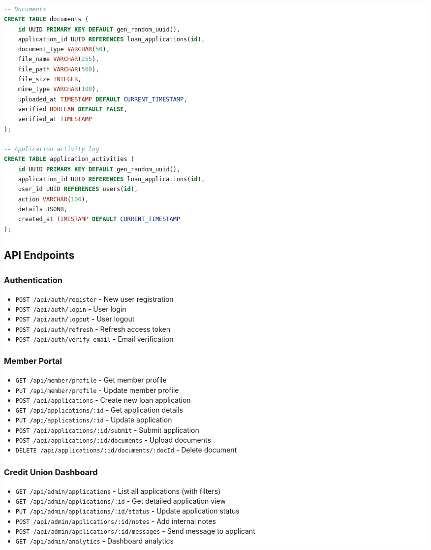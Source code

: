 ```sql
-- Documents
CREATE TABLE documents (
    id UUID PRIMARY KEY DEFAULT gen_random_uuid(),
    application_id UUID REFERENCES loan_applications(id),
    document_type VARCHAR(50),
    file_name VARCHAR(255),
    file_path VARCHAR(500),
    file_size INTEGER,
    mime_type VARCHAR(100),
    uploaded_at TIMESTAMP DEFAULT CURRENT_TIMESTAMP,
    verified BOOLEAN DEFAULT FALSE,
    verified_at TIMESTAMP
);

-- Application activity log
CREATE TABLE application_activities (
    id UUID PRIMARY KEY DEFAULT gen_random_uuid(),
    application_id UUID REFERENCES loan_applications(id),
    user_id UUID REFERENCES users(id),
    action VARCHAR(100),
    details JSONB,
    created_at TIMESTAMP DEFAULT CURRENT_TIMESTAMP
);
```

## API Endpoints

### Authentication
- `POST /api/auth/register` - New user registration
- `POST /api/auth/login` - User login
- `POST /api/auth/logout` - User logout
- `POST /api/auth/refresh` - Refresh access token
- `POST /api/auth/verify-email` - Email verification

### Member Portal
- `GET /api/member/profile` - Get member profile
- `PUT /api/member/profile` - Update member profile
- `POST /api/applications` - Create new loan application
- `GET /api/applications/:id` - Get application details
- `PUT /api/applications/:id` - Update application
- `POST /api/applications/:id/submit` - Submit application
- `POST /api/applications/:id/documents` - Upload documents
- `DELETE /api/applications/:id/documents/:docId` - Delete document

### Credit Union Dashboard
- `GET /api/admin/applications` - List all applications (with filters)
- `GET /api/admin/applications/:id` - Get detailed application view
- `PUT /api/admin/applications/:id/status` - Update application status
- `POST /api/admin/applications/:id/notes` - Add internal notes
- `POST /api/admin/applications/:id/messages` - Send message to applicant
- `GET /api/admin/analytics` - Dashboard analytics
